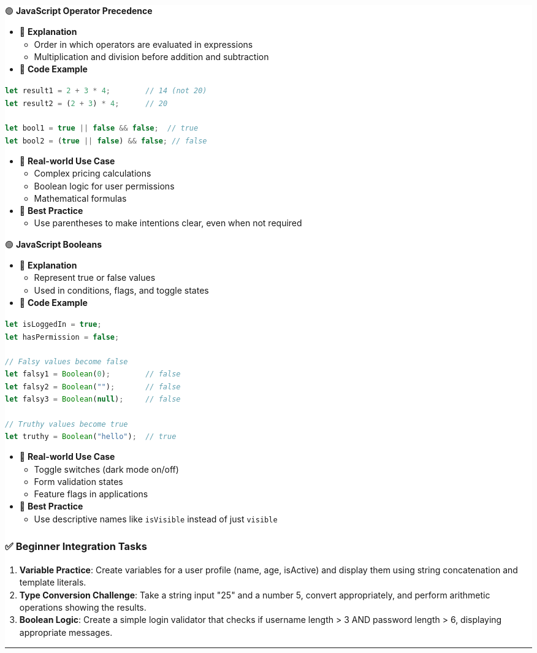 🟢 **JavaScript Operator Precedence**
* 🔹 **Explanation**
  * Order in which operators are evaluated in expressions
  * Multiplication and division before addition and subtraction
* 🔹 **Code Example**
```js
let result1 = 2 + 3 * 4;        // 14 (not 20)
let result2 = (2 + 3) * 4;      // 20

let bool1 = true || false && false;  // true
let bool2 = (true || false) && false; // false
```
* 🔹 **Real-world Use Case**
  * Complex pricing calculations
  * Boolean logic for user permissions
  * Mathematical formulas
* 🔹 **Best Practice**
  * Use parentheses to make intentions clear, even when not required

🟢 **JavaScript Booleans**
* 🔹 **Explanation**
  * Represent true or false values
  * Used in conditions, flags, and toggle states
* 🔹 **Code Example**
```js
let isLoggedIn = true;
let hasPermission = false;

// Falsy values become false
let falsy1 = Boolean(0);        // false
let falsy2 = Boolean("");       // false
let falsy3 = Boolean(null);     // false

// Truthy values become true
let truthy = Boolean("hello");  // true
```
* 🔹 **Real-world Use Case**
  * Toggle switches (dark mode on/off)
  * Form validation states
  * Feature flags in applications
* 🔹 **Best Practice**
  * Use descriptive names like `isVisible` instead of just `visible`

### ✅ **Beginner Integration Tasks**
1. **Variable Practice**: Create variables for a user profile (name, age, isActive) and display them using string concatenation and template literals.
2. **Type Conversion Challenge**: Take a string input "25" and a number 5, convert appropriately, and perform arithmetic operations showing the results.
3. **Boolean Logic**: Create a simple login validator that checks if username length > 3 AND password length > 6, displaying appropriate messages.

---
